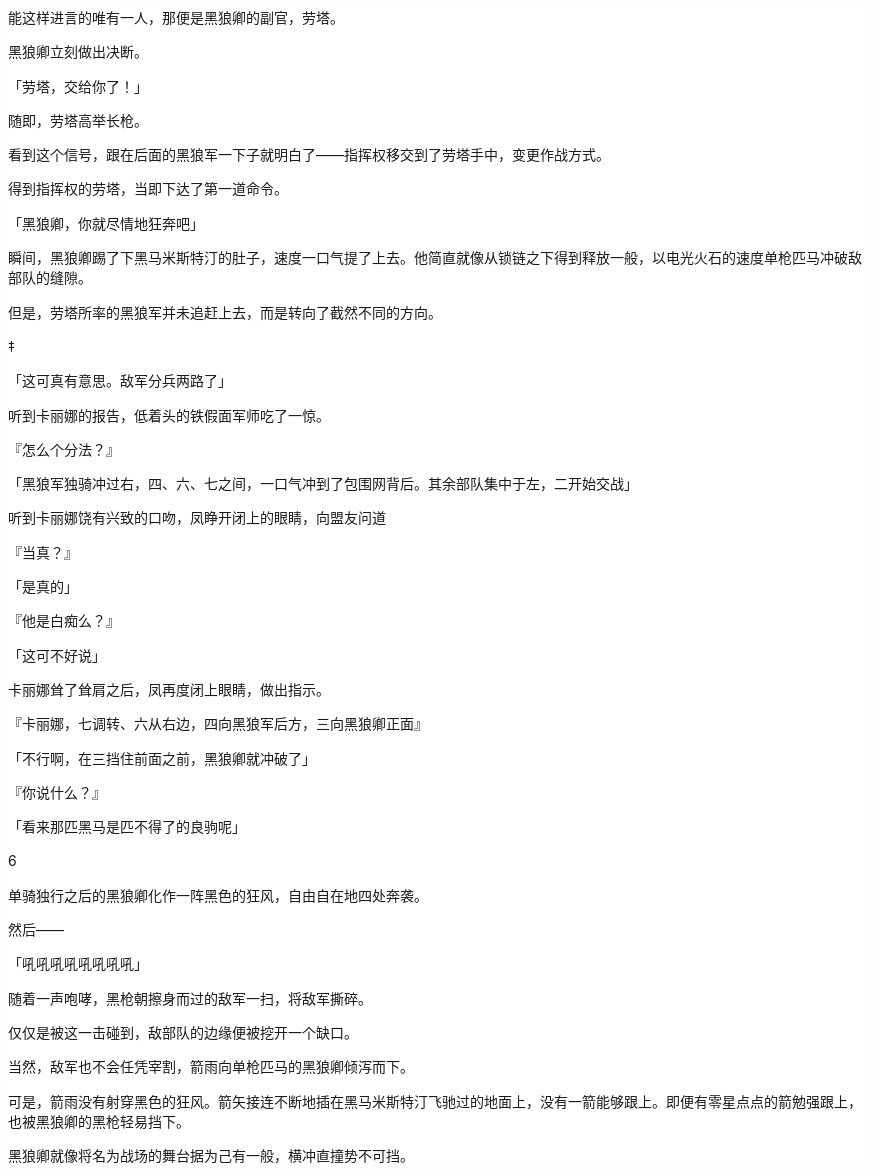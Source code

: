 能这样进言的唯有一人，那便是黑狼卿的副官，劳塔。

黑狼卿立刻做出决断。

「劳塔，交给你了！」

随即，劳塔高举长枪。

看到这个信号，跟在后面的黑狼军一下子就明白了——指挥权移交到了劳塔手中，变更作战方式。

得到指挥权的劳塔，当即下达了第一道命令。

「黑狼卿，你就尽情地狂奔吧」

瞬间，黑狼卿踢了下黑马米斯特汀的肚子，速度一口气提了上去。他简直就像从锁链之下得到释放一般，以电光火石的速度单枪匹马冲破敌部队的缝隙。

但是，劳塔所率的黑狼军并未追赶上去，而是转向了截然不同的方向。

‡

「这可真有意思。敌军分兵两路了」

听到卡丽娜的报告，低着头的铁假面军师吃了一惊。

『怎么个分法？』

「黑狼军独骑冲过右，四、六、七之间，一口气冲到了包围网背后。其余部队集中于左，二开始交战」

听到卡丽娜饶有兴致的口吻，凤睁开闭上的眼睛，向盟友问道

『当真？』

「是真的」

『他是白痴么？』

「这可不好说」

卡丽娜耸了耸肩之后，凤再度闭上眼睛，做出指示。

『卡丽娜，七调转、六从右边，四向黑狼军后方，三向黑狼卿正面』

「不行啊，在三挡住前面之前，黑狼卿就冲破了」

『你说什么？』

「看来那匹黑马是匹不得了的良驹呢」

6

单骑独行之后的黑狼卿化作一阵黑色的狂风，自由自在地四处奔袭。

然后——

「吼吼吼吼吼吼吼吼」

随着一声咆哮，黑枪朝擦身而过的敌军一扫，将敌军撕碎。

仅仅是被这一击碰到，敌部队的边缘便被挖开一个缺口。

当然，敌军也不会任凭宰割，箭雨向单枪匹马的黑狼卿倾泻而下。

可是，箭雨没有射穿黑色的狂风。箭矢接连不断地插在黑马米斯特汀飞驰过的地面上，没有一箭能够跟上。即便有零星点点的箭勉强跟上，也被黑狼卿的黑枪轻易挡下。

黑狼卿就像将名为战场的舞台据为己有一般，横冲直撞势不可挡。
